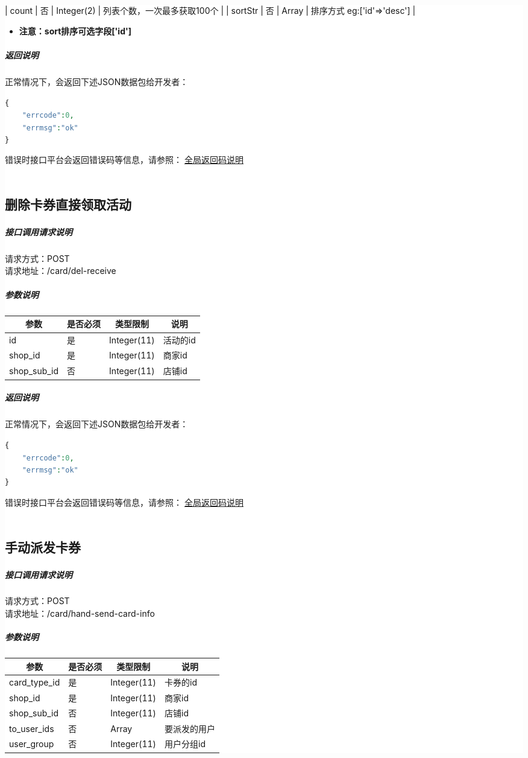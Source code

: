 | count | 否 | Integer(2) | 列表个数，一次最多获取100个 |
| sortStr | 否 | Array | 排序方式 eg:['id'=>'desc'] |
* **注意：sort排序可选字段['id']**

##### 返回说明
正常情况下，会返回下述JSON数据包给开发者：
```php
{
    "errcode":0,
    "errmsg":"ok"
}
```
错误时接口平台会返回错误码等信息，请参照：
[全局返回码说明](/error-code.html)
<br  /><br  />


## __删除卡券直接领取活动__
##### 接口调用请求说明
请求方式：POST
<br  />
请求地址：/card/del-receive
<br  />
##### 参数说明
| 参数 | 是否必须 | 类型限制 | 说明 |
| -- | -- | -- | -- |
| id | 是 | Integer(11) | 活动的id |
| shop_id | 是 | Integer(11) | 商家id |
| shop_sub_id | 否 | Integer(11) | 店铺id |
##### 返回说明
正常情况下，会返回下述JSON数据包给开发者：
```php
{
    "errcode":0,
    "errmsg":"ok"
}
```
错误时接口平台会返回错误码等信息，请参照：
[全局返回码说明](/error-code.html)
<br  /><br  />


## __手动派发卡券__
##### 接口调用请求说明
请求方式：POST
<br  />
请求地址：/card/hand-send-card-info
<br  />
##### 参数说明
| 参数 | 是否必须 | 类型限制 | 说明 |
| -- | -- | -- | -- |
| card_type_id | 是 | Integer(11) | 卡券的id |
| shop_id | 是 | Integer(11) | 商家id |
| shop_sub_id | 否 | Integer(11) | 店铺id |
| to_user_ids | 否 | Array | 要派发的用户 |
| user_group | 否 | Integer(11) | 用户分组id |